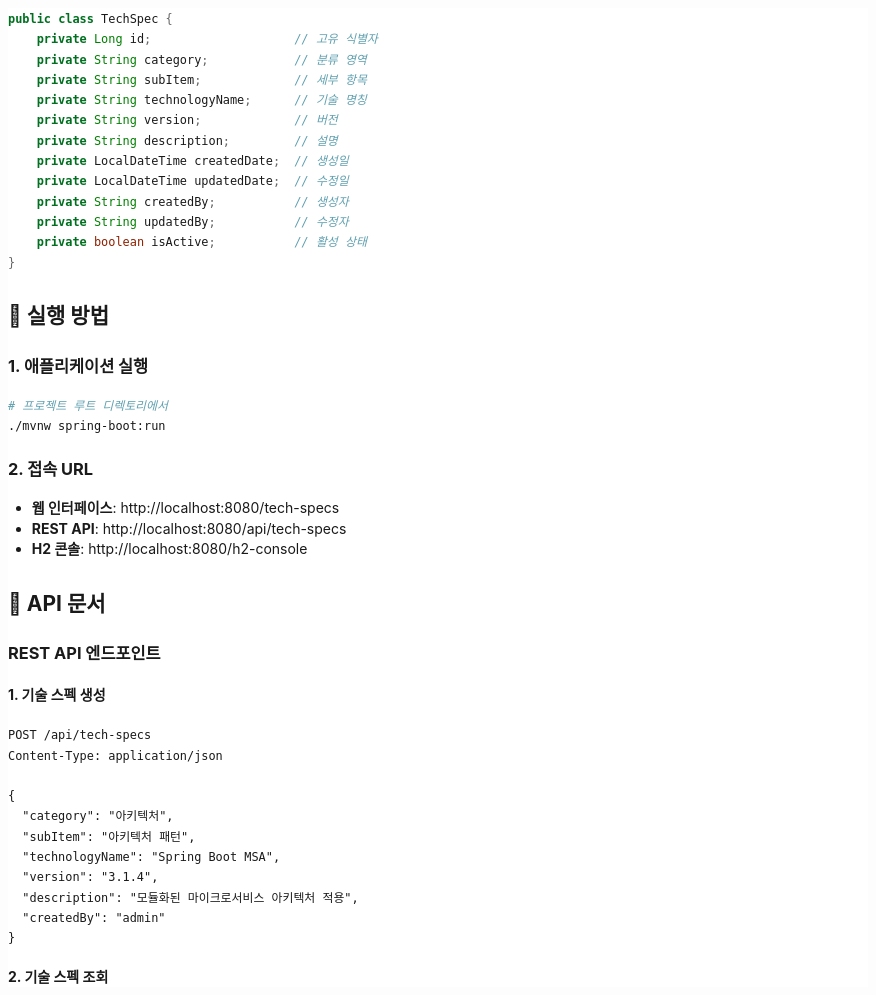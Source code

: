 ```java
public class TechSpec {
    private Long id;                    // 고유 식별자
    private String category;            // 분류 영역
    private String subItem;             // 세부 항목
    private String technologyName;      // 기술 명칭
    private String version;             // 버전
    private String description;         // 설명
    private LocalDateTime createdDate;  // 생성일
    private LocalDateTime updatedDate;  // 수정일
    private String createdBy;           // 생성자
    private String updatedBy;           // 수정자
    private boolean isActive;           // 활성 상태
}
```

## 🚀 실행 방법

### 1. 애플리케이션 실행

```bash
# 프로젝트 루트 디렉토리에서
./mvnw spring-boot:run
```

### 2. 접속 URL

- **웹 인터페이스**: http://localhost:8080/tech-specs
- **REST API**: http://localhost:8080/api/tech-specs
- **H2 콘솔**: http://localhost:8080/h2-console

## 📖 API 문서

### REST API 엔드포인트

#### 1. 기술 스펙 생성

```http
POST /api/tech-specs
Content-Type: application/json

{
  "category": "아키텍처",
  "subItem": "아키텍처 패턴",
  "technologyName": "Spring Boot MSA",
  "version": "3.1.4",
  "description": "모듈화된 마이크로서비스 아키텍처 적용",
  "createdBy": "admin"
}
```

#### 2. 기술 스펙 조회
